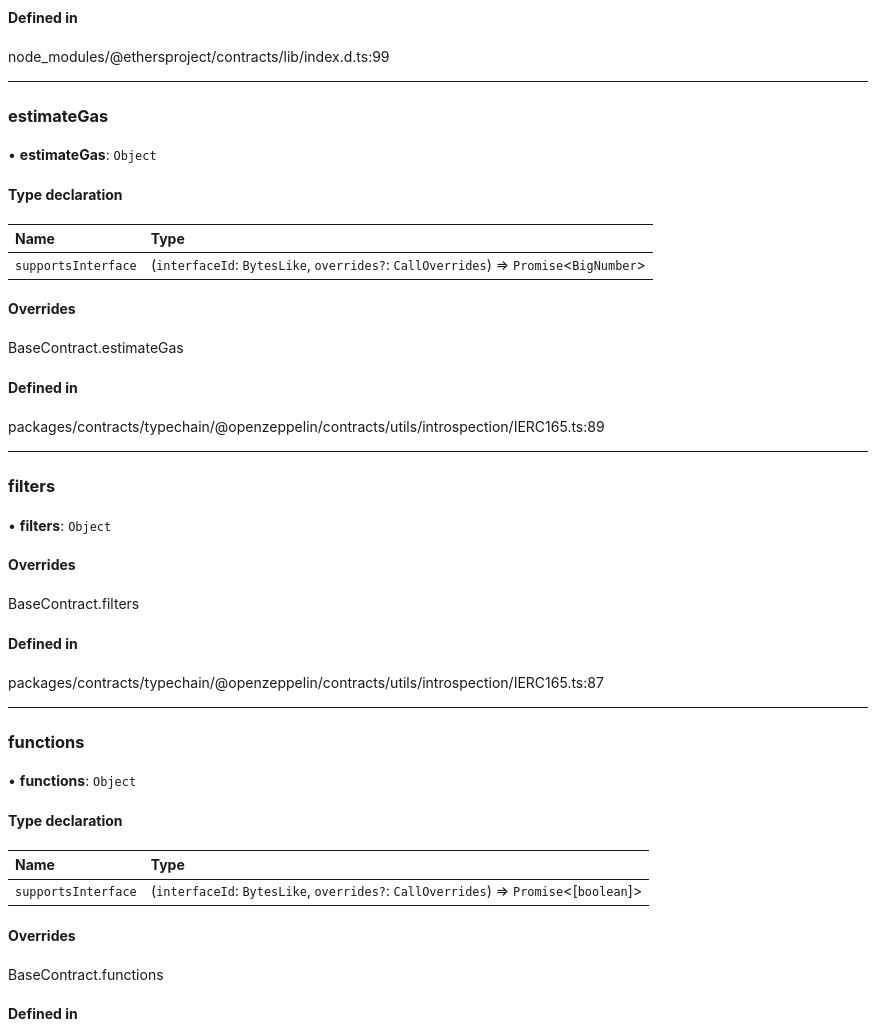 #### Defined in

node_modules/@ethersproject/contracts/lib/index.d.ts:99

___

### estimateGas

• **estimateGas**: `Object`

#### Type declaration

| Name | Type |
| :------ | :------ |
| `supportsInterface` | (`interfaceId`: `BytesLike`, `overrides?`: `CallOverrides`) => `Promise`<`BigNumber`\> |

#### Overrides

BaseContract.estimateGas

#### Defined in

packages/contracts/typechain/@openzeppelin/contracts/utils/introspection/IERC165.ts:89

___

### filters

• **filters**: `Object`

#### Overrides

BaseContract.filters

#### Defined in

packages/contracts/typechain/@openzeppelin/contracts/utils/introspection/IERC165.ts:87

___

### functions

• **functions**: `Object`

#### Type declaration

| Name | Type |
| :------ | :------ |
| `supportsInterface` | (`interfaceId`: `BytesLike`, `overrides?`: `CallOverrides`) => `Promise`<[`boolean`]\> |

#### Overrides

BaseContract.functions

#### Defined in
